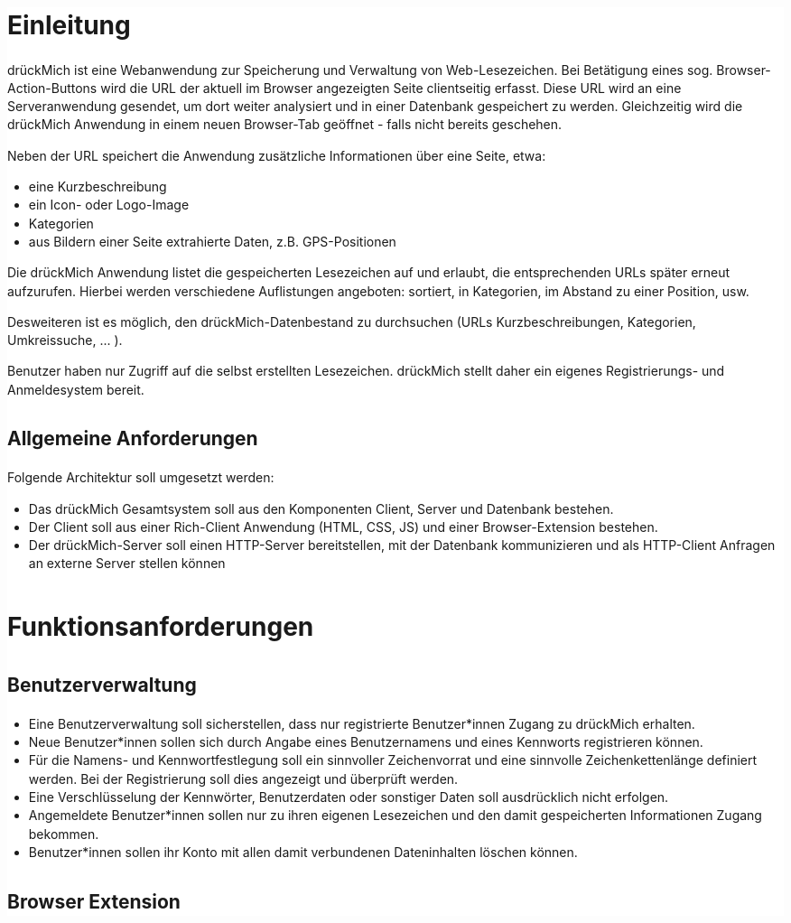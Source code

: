 # Einleitung
drückMich ist eine Webanwendung zur Speicherung und Verwaltung von Web-Lesezeichen. Bei Betätigung eines sog. Browser-Action-Buttons wird die URL der aktuell im Browser angezeigten Seite clientseitig erfasst. Diese URL wird an eine Serveranwendung gesendet, um dort weiter analysiert und in einer Datenbank gespeichert zu werden. Gleichzeitig wird die drückMich Anwendung in einem neuen Browser-Tab geöffnet - falls nicht bereits geschehen. 

Neben der URL speichert die Anwendung zusätzliche Informationen über eine Seite, etwa:

 - eine Kurzbeschreibung 
 - ein Icon- oder Logo-Image
 - Kategorien
 - aus Bildern einer Seite extrahierte Daten, z.B. GPS-Positionen 

Die drückMich Anwendung listet die gespeicherten Lesezeichen auf und erlaubt, die entsprechenden URLs später erneut aufzurufen. Hierbei werden verschiedene Auflistungen angeboten: sortiert, in Kategorien, im Abstand zu einer Position, usw. 

Desweiteren ist es möglich, den drückMich-Datenbestand zu durchsuchen (URLs Kurzbeschreibungen, Kategorien, Umkreissuche, ... ).

Benutzer haben nur Zugriff auf die selbst erstellten Lesezeichen. drückMich stellt daher ein eigenes Registrierungs- und Anmeldesystem bereit. 

## Allgemeine Anforderungen

Folgende Architektur soll umgesetzt werden:

 - Das drückMich Gesamtsystem soll aus den Komponenten Client, Server und Datenbank bestehen.
 - Der Client soll aus einer Rich-Client Anwendung (HTML, CSS, JS) und einer Browser-Extension bestehen. 
 - Der drückMich-Server soll einen HTTP-Server bereitstellen, mit der Datenbank kommunizieren und als HTTP-Client Anfragen an externe Server stellen können

# Funktionsanforderungen 
## Benutzerverwaltung

 - Eine Benutzerverwaltung soll sicherstellen, dass nur registrierte Benutzer*innen Zugang zu drückMich erhalten. 
 -  Neue Benutzer*innen sollen sich durch Angabe eines Benutzernamens und eines Kennworts registrieren können. 
 - Für die Namens- und Kennwortfestlegung soll ein sinnvoller Zeichenvorrat und eine sinnvolle Zeichenkettenlänge definiert werden. Bei der Registrierung soll dies angezeigt und überprüft werden. 
 - Eine Verschlüsselung der Kennwörter, Benutzerdaten oder sonstiger Daten soll ausdrücklich nicht erfolgen.
 - Angemeldete Benutzer*innen sollen nur zu ihren eigenen Lesezeichen und den damit gespeicherten Informationen Zugang bekommen.
 - Benutzer*innen sollen ihr Konto mit allen damit verbundenen Dateninhalten löschen können.

## Browser Extension
